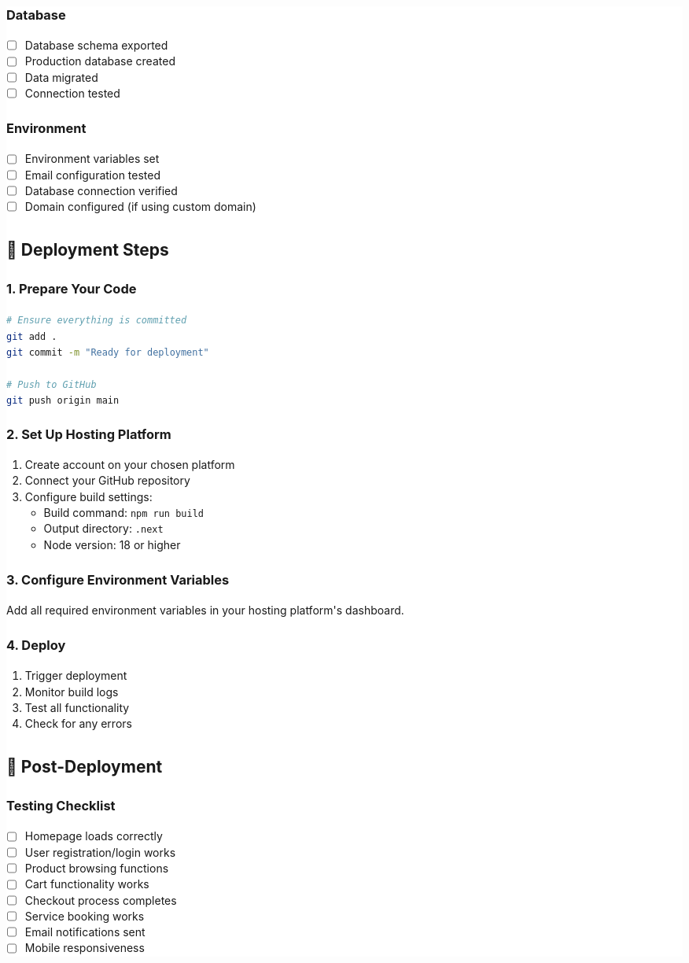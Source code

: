 ### Database
- [ ] Database schema exported
- [ ] Production database created
- [ ] Data migrated
- [ ] Connection tested

### Environment
- [ ] Environment variables set
- [ ] Email configuration tested
- [ ] Database connection verified
- [ ] Domain configured (if using custom domain)

## 🚀 Deployment Steps

### 1. Prepare Your Code
```bash
# Ensure everything is committed
git add .
git commit -m "Ready for deployment"

# Push to GitHub
git push origin main
```

### 2. Set Up Hosting Platform
1. Create account on your chosen platform
2. Connect your GitHub repository
3. Configure build settings:
   - Build command: `npm run build`
   - Output directory: `.next`
   - Node version: 18 or higher

### 3. Configure Environment Variables
Add all required environment variables in your hosting platform's dashboard.

### 4. Deploy
1. Trigger deployment
2. Monitor build logs
3. Test all functionality
4. Check for any errors

## 🔧 Post-Deployment

### Testing Checklist
- [ ] Homepage loads correctly
- [ ] User registration/login works
- [ ] Product browsing functions
- [ ] Cart functionality works
- [ ] Checkout process completes
- [ ] Service booking works
- [ ] Email notifications sent
- [ ] Mobile responsiveness

